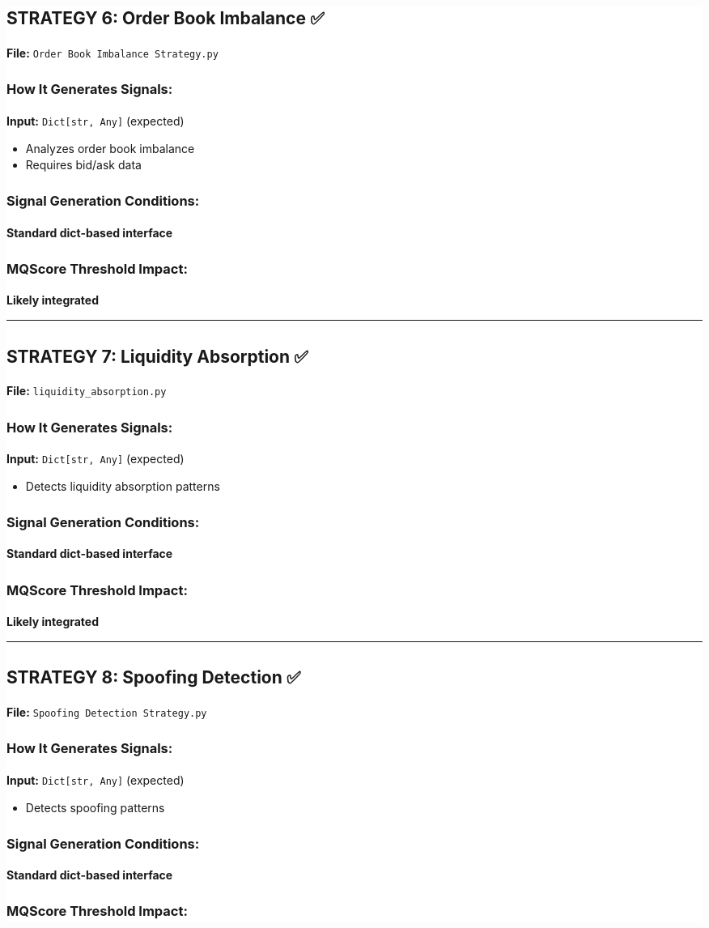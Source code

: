 ## STRATEGY 6: Order Book Imbalance ✅

**File:** `Order Book Imbalance Strategy.py`

### How It Generates Signals:

**Input:** `Dict[str, Any]` (expected)
- Analyzes order book imbalance
- Requires bid/ask data

### Signal Generation Conditions:

**Standard dict-based interface**

### MQScore Threshold Impact:

**Likely integrated**

---

## STRATEGY 7: Liquidity Absorption ✅

**File:** `liquidity_absorption.py`

### How It Generates Signals:

**Input:** `Dict[str, Any]` (expected)
- Detects liquidity absorption patterns

### Signal Generation Conditions:

**Standard dict-based interface**

### MQScore Threshold Impact:

**Likely integrated**

---

## STRATEGY 8: Spoofing Detection ✅

**File:** `Spoofing Detection Strategy.py`

### How It Generates Signals:

**Input:** `Dict[str, Any]` (expected)
- Detects spoofing patterns

### Signal Generation Conditions:

**Standard dict-based interface**

### MQScore Threshold Impact:

